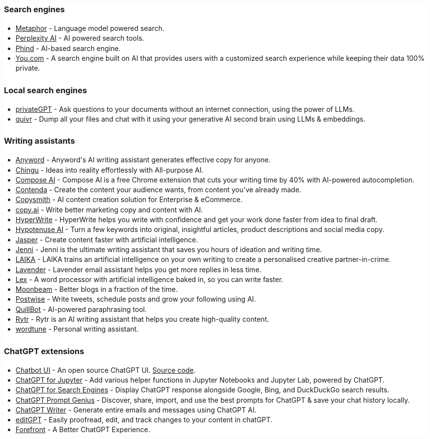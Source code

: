 ### Search engines

- [Metaphor](https://metaphor.systems/) - Language model powered search.
- [Perplexity AI](https://www.perplexity.ai/) - AI powered search tools.
- [Phind](https://phind.com/) - AI-based search engine.
- [You.com](https://you.com/) - A search engine built on AI that provides users with a customized search experience while keeping their data 100% private.

### Local search engines

- [privateGPT](https://github.com/imartinez/privateGPT) - Ask questions to your documents without an internet connection, using the power of LLMs.
- [quivr](https://github.com/StanGirard/quivr) - Dump all your files and chat with it using your generative AI second brain using LLMs & embeddings.

### Writing assistants

- [Anyword](https://anyword.com/) - Anyword's AI writing assistant generates effective copy for anyone.
- [Chingu](https://chingu.fun/) - Ideas into reality effortlessly with All-purpose AI.
- [Compose AI](https://www.compose.ai/) - Compose AI is a free Chrome extension that cuts your writing time by 40% with AI-powered autocompletion.
- [Contenda](https://contenda.co/) - Create the content your audience wants, from content you've already made.
- [Copysmith](https://copysmith.ai/) - AI content creation solution for Enterprise & eCommerce.
- [copy.ai](https://www.copy.ai/) - Write better marketing copy and content with AI.
- [HyperWrite](https://hyperwriteai.com/) - HyperWrite helps you write with confidence and get your work done faster from idea to final draft.
- [Hypotenuse AI](https://www.hypotenuse.ai/) - Turn a few keywords into original, insightful articles, product descriptions and social media copy.
- [Jasper](https://www.jasper.ai/) - Create content faster with artificial intelligence.
- [Jenni](https://jenni.ai/) - Jenni is the ultimate writing assistant that saves you hours of ideation and writing time.
- [LAIKA](https://www.writewithlaika.com/) - LAIKA trains an artificial intelligence on your own writing to create a personalised creative partner-in-crime.
- [Lavender](https://www.lavender.ai/) - Lavender email assistant helps you get more replies in less time.
- [Lex](https://lex.page/) - A word processor with artificial intelligence baked in, so you can write faster.
- [Moonbeam](https://www.gomoonbeam.com/) - Better blogs in a fraction of the time.
- [Postwise](https://postwise.ai/) - Write tweets, schedule posts and grow your following using AI.
- [QuillBot](https://quillbot.com) - AI-powered paraphrasing tool.
- [Rytr](https://rytr.me/) - Rytr is an AI writing assistant that helps you create high-quality content.
- [wordtune](https://www.wordtune.com/) - Personal writing assistant.

### ChatGPT extensions

- [Chatbot UI](https://www.chatbotui.com/) - An open source ChatGPT UI. [Source code](https://github.com/mckaywrigley/chatbot-ui).
- [ChatGPT for Jupyter](https://github.com/TiesdeKok/chat-gpt-jupyter-extension) - Add various helper functions in Jupyter Notebooks and Jupyter Lab, powered by ChatGPT.
- [ChatGPT for Search Engines](https://chrome.google.com/webstore/detail/chatgpt-for-search-engine/feeonheemodpkdckaljcjogdncpiiban) - Display ChatGPT response alongside Google, Bing, and DuckDuckGo search results.
- [ChatGPT Prompt Genius](https://chrome.google.com/webstore/detail/chatgpt-prompt-genius/jjdnakkfjnnbbckhifcfchagnpofjffo) - Discover, share, import, and use the best prompts for ChatGPT & save your chat history locally.
- [ChatGPT Writer](https://chatgptwriter.ai/) - Generate entire emails and messages using ChatGPT AI.
- [editGPT](https://www.editgpt.app/) - Easily proofread, edit, and track changes to your content in chatGPT.
- [Forefront](https://www.forefront.ai/) - A Better ChatGPT Experience.